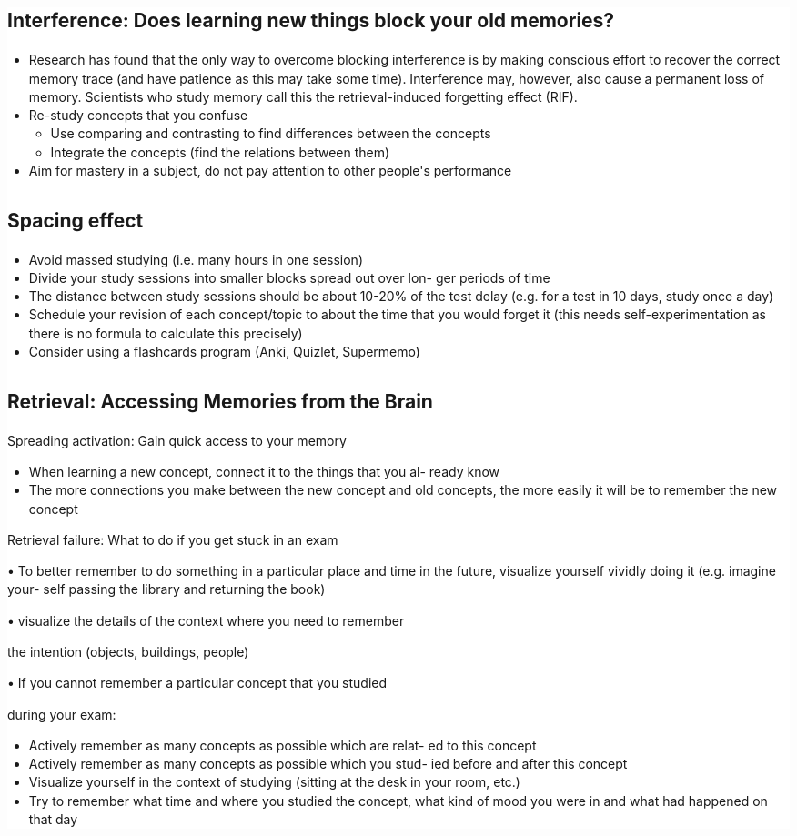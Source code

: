 ## Interference: Does learning new things block your old memories?

- Research has found that the only way to overcome blocking interference is by making conscious effort to recover the correct memory trace (and have patience as this may take some time). Interference may, however, also cause a permanent loss of memory. Scientists who study memory call this the retrieval-induced forgetting effect (RIF).
- Re-study concepts that you confuse
  - Use comparing and contrasting to find differences between the
        concepts
  - Integrate the concepts (find the relations between them)
- Aim for mastery in a subject, do not pay attention to other people's performance

## Spacing effect

- Avoid massed studying (i.e. many hours in one session)
- Divide your study sessions into smaller blocks spread out over lon-
    ger periods of time
- The distance between study sessions should be about 10-20% of the
    test delay (e.g. for a test in 10 days, study once a day)
- Schedule your revision of each concept/topic to about the time that you would forget it (this needs self-experimentation as there is no formula to calculate this precisely)
- Consider using a flashcards program (Anki, Quizlet, Supermemo)

## Retrieval: Accessing Memories from the Brain

Spreading activation: Gain quick access to your memory

- When learning a new concept, connect it to the things that you al- ready know
- The more connections you make between the new concept and old concepts, the more easily it will be to remember the new concept

Retrieval failure: What to do if you get stuck in an exam

• To better remember to do something in a particular place and time in the future, visualize yourself vividly doing it (e.g. imagine your- self passing the library and returning the book)

• visualize the details of the context where you need to remember

the intention (objects, buildings, people)

• If you cannot remember a particular concept that you studied

during your exam:

- Actively remember as many concepts as possible which are relat-
    ed to this concept
- Actively remember as many concepts as possible which you stud-
    ied before and after this concept
- Visualize yourself in the context of studying (sitting at the desk
    in your room, etc.)
- Try to remember what time and where you studied the concept,
    what kind of mood you were in and what had happened on that day
